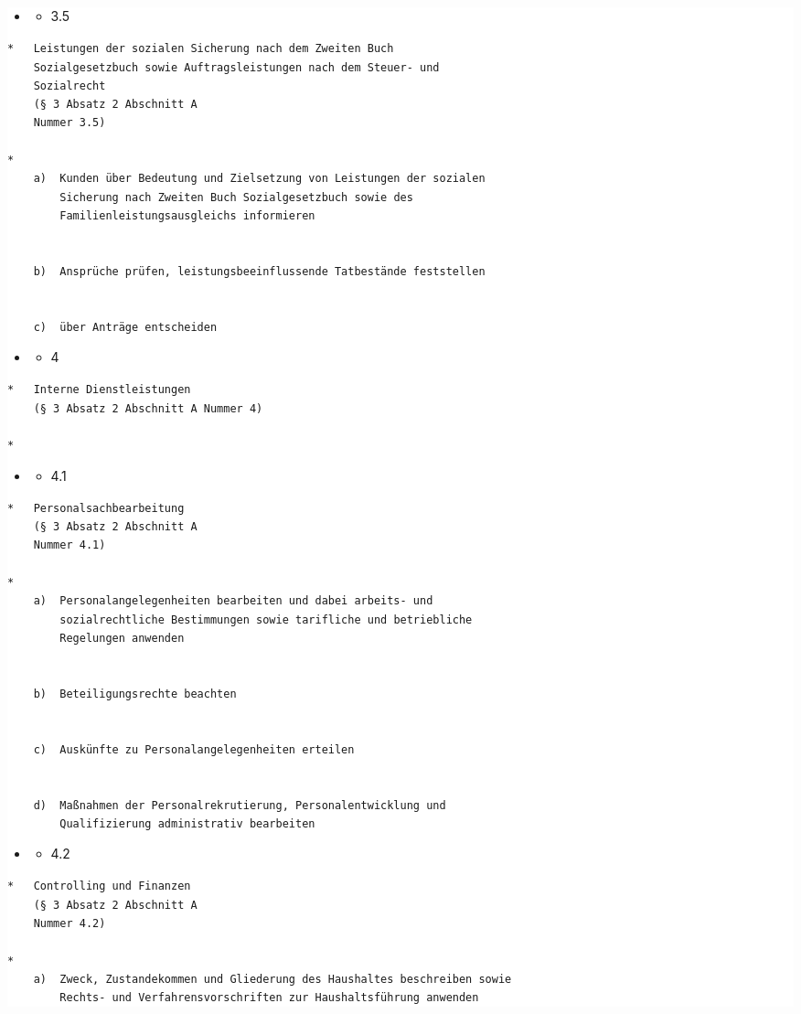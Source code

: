 *    *   3.5

    *   Leistungen der sozialen Sicherung nach dem Zweiten Buch
        Sozialgesetzbuch sowie Auftragsleistungen nach dem Steuer- und
        Sozialrecht
        (§ 3 Absatz 2 Abschnitt A
        Nummer 3.5)

    *
        a)  Kunden über Bedeutung und Zielsetzung von Leistungen der sozialen
            Sicherung nach Zweiten Buch Sozialgesetzbuch sowie des
            Familienleistungsausgleichs informieren


        b)  Ansprüche prüfen, leistungsbeeinflussende Tatbestände feststellen


        c)  über Anträge entscheiden





*    *   4

    *   Interne Dienstleistungen
        (§ 3 Absatz 2 Abschnitt A Nummer 4)

    *

*    *   4.1

    *   Personalsachbearbeitung
        (§ 3 Absatz 2 Abschnitt A
        Nummer 4.1)

    *
        a)  Personalangelegenheiten bearbeiten und dabei arbeits- und
            sozialrechtliche Bestimmungen sowie tarifliche und betriebliche
            Regelungen anwenden


        b)  Beteiligungsrechte beachten


        c)  Auskünfte zu Personalangelegenheiten erteilen


        d)  Maßnahmen der Personalrekrutierung, Personalentwicklung und
            Qualifizierung administrativ bearbeiten





*    *   4.2

    *   Controlling und Finanzen
        (§ 3 Absatz 2 Abschnitt A
        Nummer 4.2)

    *
        a)  Zweck, Zustandekommen und Gliederung des Haushaltes beschreiben sowie
            Rechts- und Verfahrensvorschriften zur Haushaltsführung anwenden
